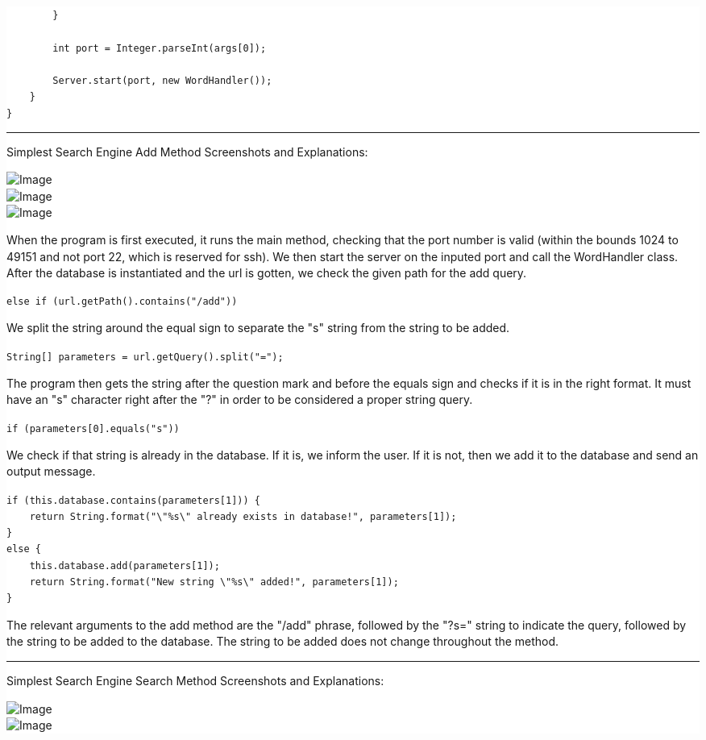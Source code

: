 ```
        }

        int port = Integer.parseInt(args[0]);

        Server.start(port, new WordHandler());
    }
}
```
---
Simplest Search Engine Add Method Screenshots and Explanations:  

![Image](https://ssgadient.github.io/CSE15L/lab-2/Add_Part1.PNG)  
![Image](https://ssgadient.github.io/CSE15L/lab-2/Add_Part2.PNG)  
![Image](https://ssgadient.github.io/CSE15L/lab-2/Add_Part3.PNG)  

When the program is first executed, it runs the main method, checking that the port number is valid (within the bounds 1024 to 49151 and not port 22, which is reserved for ssh). We then start the server on the inputed port and call the WordHandler class. After the database is instantiated and the url is gotten, we check the given path for the add query.  

`else if (url.getPath().contains("/add"))` 

We split the string around the equal sign to separate the "s" string from the string to be added. 

`String[] parameters = url.getQuery().split("=");`

The program then gets the string after the question mark and before the equals sign and checks if it is in the right format. It must have an "s" character right after the "?" in order to be considered a proper string query.  

`if (parameters[0].equals("s"))`  

We check if that string is already in the database. If it is, we inform the user. If it is not, then we add it to the database and send an output message. 
```
if (this.database.contains(parameters[1])) {
    return String.format("\"%s\" already exists in database!", parameters[1]);
}
else {
    this.database.add(parameters[1]);
    return String.format("New string \"%s\" added!", parameters[1]);
}
```

The relevant arguments to the add method are the "/add" phrase, followed by the "?s=" string to indicate the query, followed by the string to be added to the database. The string to be added does not change throughout the method.

---
Simplest Search Engine Search Method Screenshots and Explanations:

![Image](https://ssgadient.github.io/CSE15L/lab-2/Search_Part1.PNG)  
![Image](https://ssgadient.github.io/CSE15L/lab-2/Search_Part2.PNG)  
